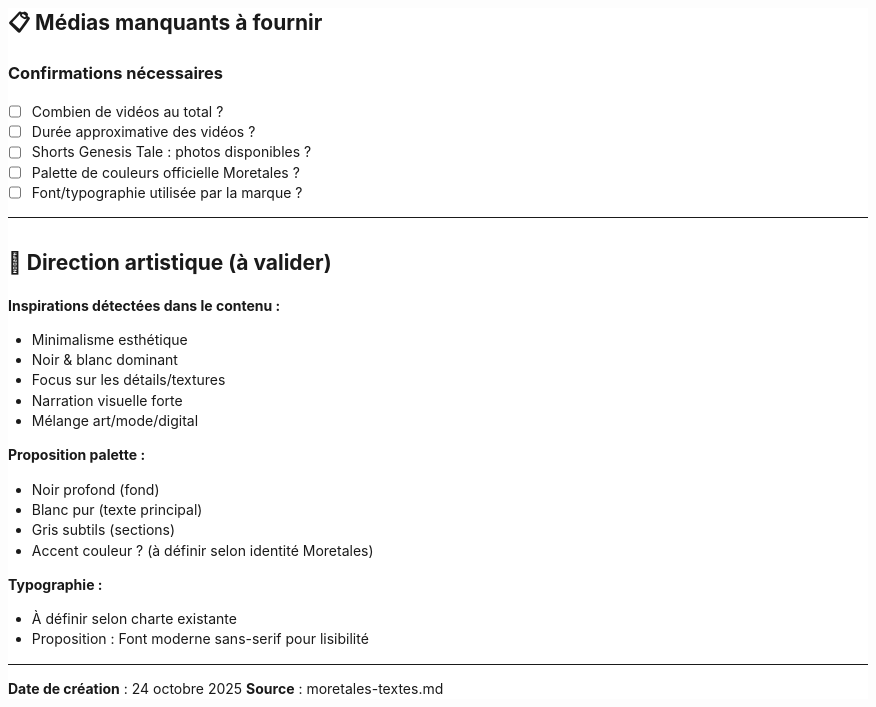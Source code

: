 
## 📋 Médias manquants à fournir

### Confirmations nécessaires
- [ ] Combien de vidéos au total ?
- [ ] Durée approximative des vidéos ?
- [ ] Shorts Genesis Tale : photos disponibles ?
- [ ] Palette de couleurs officielle Moretales ?
- [ ] Font/typographie utilisée par la marque ?

---

## 🎨 Direction artistique (à valider)

**Inspirations détectées dans le contenu :**
- Minimalisme esthétique
- Noir & blanc dominant
- Focus sur les détails/textures
- Narration visuelle forte
- Mélange art/mode/digital

**Proposition palette :**
- Noir profond (fond)
- Blanc pur (texte principal)
- Gris subtils (sections)
- Accent couleur ? (à définir selon identité Moretales)

**Typographie :**
- À définir selon charte existante
- Proposition : Font moderne sans-serif pour lisibilité

---

**Date de création** : 24 octobre 2025
**Source** : moretales-textes.md
